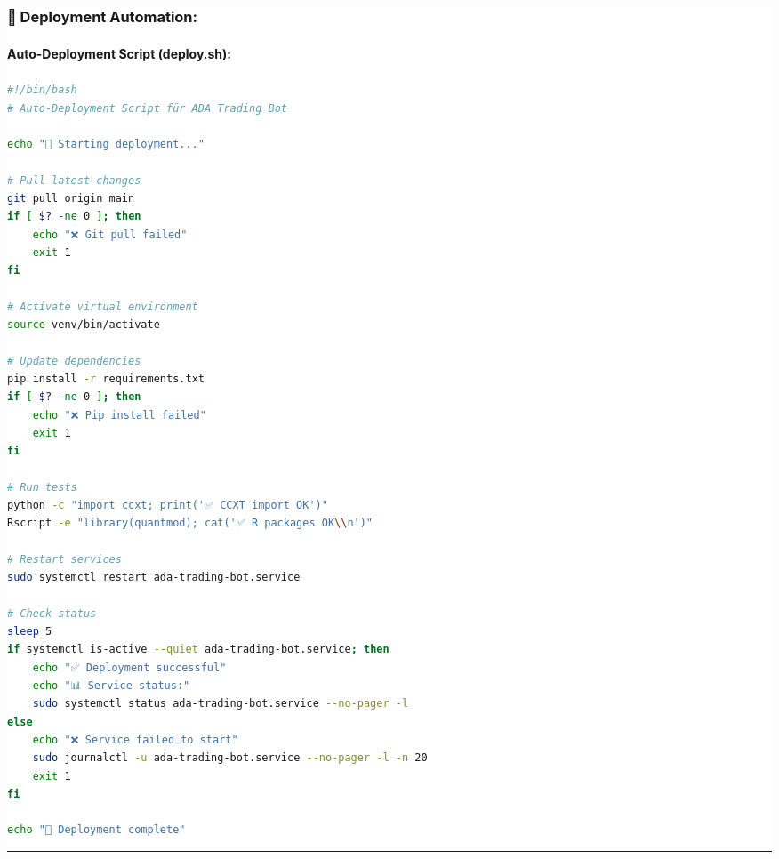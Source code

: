    ```bash
   ```

### **🔧 Deployment Automation:**

#### **Auto-Deployment Script (deploy.sh):**
```bash
#!/bin/bash
# Auto-Deployment Script für ADA Trading Bot

echo "🚀 Starting deployment..."

# Pull latest changes
git pull origin main
if [ $? -ne 0 ]; then
    echo "❌ Git pull failed"
    exit 1
fi

# Activate virtual environment
source venv/bin/activate

# Update dependencies
pip install -r requirements.txt
if [ $? -ne 0 ]; then
    echo "❌ Pip install failed"
    exit 1
fi

# Run tests
python -c "import ccxt; print('✅ CCXT import OK')"
Rscript -e "library(quantmod); cat('✅ R packages OK\\n')"

# Restart services
sudo systemctl restart ada-trading-bot.service

# Check status
sleep 5
if systemctl is-active --quiet ada-trading-bot.service; then
    echo "✅ Deployment successful"
    echo "📊 Service status:"
    sudo systemctl status ada-trading-bot.service --no-pager -l
else
    echo "❌ Service failed to start"
    sudo journalctl -u ada-trading-bot.service --no-pager -l -n 20
    exit 1
fi

echo "🏁 Deployment complete"
```

---
